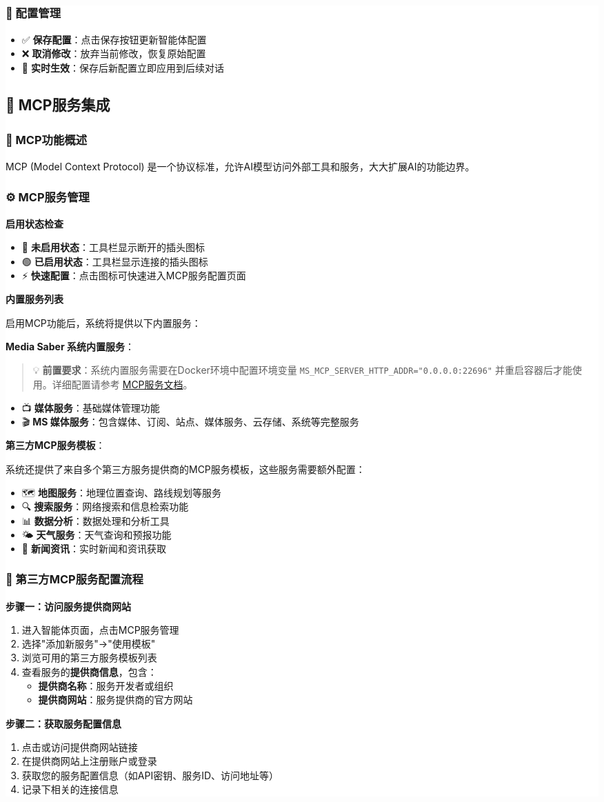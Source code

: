 ### 💾 配置管理

- ✅ **保存配置**：点击保存按钮更新智能体配置
- ❌ **取消修改**：放弃当前修改，恢复原始配置
- 🔄 **实时生效**：保存后新配置立即应用到后续对话

## 🔌 MCP服务集成

### 🚀 MCP功能概述

MCP (Model Context Protocol) 是一个协议标准，允许AI模型访问外部工具和服务，大大扩展AI的功能边界。

### ⚙️ MCP服务管理

**启用状态检查**
- 🔴 **未启用状态**：工具栏显示断开的插头图标
- 🟢 **已启用状态**：工具栏显示连接的插头图标
- ⚡ **快速配置**：点击图标可快速进入MCP服务配置页面

**内置服务列表**

启用MCP功能后，系统将提供以下内置服务：

**Media Saber 系统内置服务**：

> 💡 **前置要求**：系统内置服务需要在Docker环境中配置环境变量 `MS_MCP_SERVER_HTTP_ADDR="0.0.0.0:22696"` 并重启容器后才能使用。详细配置请参考 [MCP服务文档](/docs/ai/mcp/)。

- 📺 **媒体服务**：基础媒体管理功能
- 🎬 **MS 媒体服务**：包含媒体、订阅、站点、媒体服务、云存储、系统等完整服务


**第三方MCP服务模板**：

系统还提供了来自多个第三方服务提供商的MCP服务模板，这些服务需要额外配置：

- 🗺️ **地图服务**：地理位置查询、路线规划等服务
- 🔍 **搜索服务**：网络搜索和信息检索功能  
- 📊 **数据分析**：数据处理和分析工具
- 🌤️ **天气服务**：天气查询和预报功能
- 📰 **新闻资讯**：实时新闻和资讯获取

### 🔧 第三方MCP服务配置流程

**步骤一：访问服务提供商网站**

1. 进入智能体页面，点击MCP服务管理
2. 选择"添加新服务"→"使用模板"
3. 浏览可用的第三方服务模板列表
4. 查看服务的**提供商信息**，包含：
   - **提供商名称**：服务开发者或组织
   - **提供商网站**：服务提供商的官方网站

**步骤二：获取服务配置信息**

1. 点击或访问提供商网站链接
2. 在提供商网站上注册账户或登录
3. 获取您的服务配置信息（如API密钥、服务ID、访问地址等）
4. 记录下相关的连接信息
